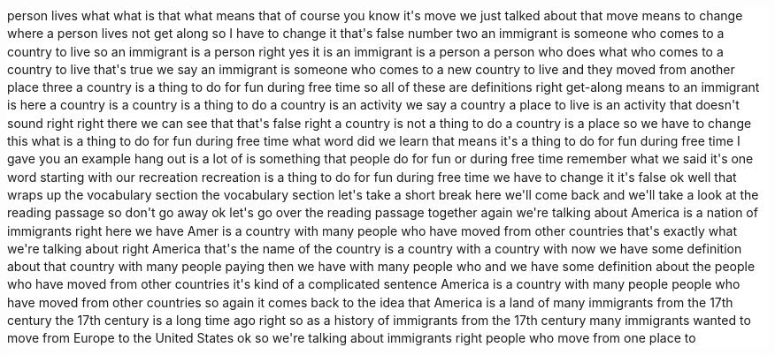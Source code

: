 person lives what what is that what
means that of course you know it's move
we just talked about that move means to
change where a person lives not get
along so I have to change it that's
false number two an immigrant is someone
who comes to a country to live so an
immigrant is a person right yes it is an
immigrant is a person a person who does
what who comes to a country to live
that's true we say an immigrant is
someone who comes to a new country to
live and they moved from another place
three a country is a thing to do for fun
during free time so all of these are
definitions right get-along means to an
immigrant is here a country is a country
is a thing to do a country is an
activity we say a country a place to
live is an activity that doesn't sound
right right there we can see that that's
false
right a country is not a thing to do a
country is a place so we have to change
this what is a thing to do for fun
during free time what word did we learn
that means it's a thing to do for fun
during free time I gave you an example
hang out is a lot of is something that
people do for fun or during free time
remember what we said it's one word
starting with our recreation recreation
is a thing to do for fun during free
time we have to change it it's false ok
well that wraps up the vocabulary
section the vocabulary section let's
take a short break here we'll come back
and we'll take a look at the reading
passage so don't go away ok let's go
over the reading passage together again
we're talking about America is a nation
of immigrants right here we have Amer
is a country with many people who have
moved from other countries that's
exactly what we're talking about right
America that's the name of the country
is a country with a country with now we
have some definition about that country
with many people paying then we have
with many people who and we have some
definition about the people who have
moved from other countries it's kind of
a complicated sentence America is a
country with many people people who have
moved from other countries so again it
comes back to the idea that America is a
land of many immigrants from the 17th
century the 17th century is a long time
ago right so as a history of immigrants
from the 17th century many immigrants
wanted to move from Europe to the United
States
ok so we're talking about immigrants
right people who move from one place to